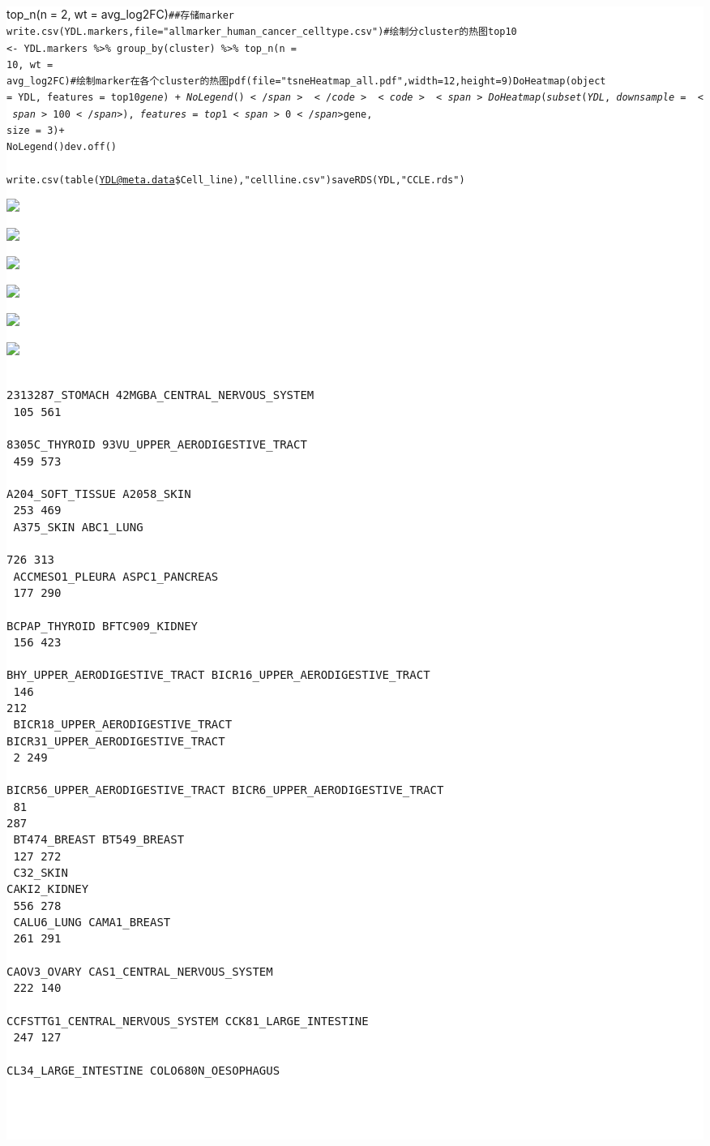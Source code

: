 top_n(n = <span>2</span>, wt = avg_log2FC)</span></code><code><span><span>##存储marker</span></span></code><code><span><br></span></code><code><span>write.csv(YDL.markers,file=<span>"allmarker_human_cancer_celltype.csv"</span>)</span></code><code><span><span>#绘制分cluster的热图</span></span></code><code><span>top1<span>0</span> &lt;- YDL.markers %&gt;% group_by(cluster) %&gt;% top_n(n = <span>10</span>, wt = avg_log2FC)</span></code><code><span><span>#绘制marker在各个cluster的热图</span></span></code><code><span>pdf(file=<span>"tsneHeatmap_all.pdf"</span>,width=<span>12</span>,height=<span>9</span>)</span></code><code><span>DoHeatmap(object = YDL, features = top1<span>0</span>$gene) + NoLegend()</span></code><code><span>DoHeatmap(subset(YDL, downsample = <span>100</span>), features = top1<span>0</span>$gene, size = <span>3</span>)+ NoLegend()</span></code><code><span>dev.off()</span></code><code><span><br></span></code><code><span><br></span></code><code><span>write.csv(table(YDL@meta.data$Cell_line),<span>"cellline.csv"</span>)</span></code><code><span>saveRDS(YDL,<span>"CCLE.rds"</span>)</span></code><code><span><br></span></code></pre></section><p><img data-galleryid="" data-ratio="0.5990740740740741" data-s="300,640" data-type="jpeg" data-w="1080" data-src="https://mmbiz.qpic.cn/mmbiz_png/kZ1wdgAscBovN8xqnl6WU7m9KiaJG0ydianD6lkvOdAVwE9UlibXcoZKLkrKXHtTAJksNxt1eLmkN7qKqCqgy6R7Q/640?wx_fmt=png" src="https://mmbiz.qpic.cn/mmbiz_png/kZ1wdgAscBovN8xqnl6WU7m9KiaJG0ydianD6lkvOdAVwE9UlibXcoZKLkrKXHtTAJksNxt1eLmkN7qKqCqgy6R7Q/640?wx_fmt=png"></p><p><img data-galleryid="" data-ratio="0.5990740740740741" data-s="300,640" data-type="jpeg" data-w="1080" data-src="https://mmbiz.qpic.cn/mmbiz_png/kZ1wdgAscBovN8xqnl6WU7m9KiaJG0ydiaf4kIyMtTuA27QG2qDcQ1KGQTx90Pm5S86QDmGhZGUDLTwkzF7wXFVg/640?wx_fmt=png" src="https://mmbiz.qpic.cn/mmbiz_png/kZ1wdgAscBovN8xqnl6WU7m9KiaJG0ydiaf4kIyMtTuA27QG2qDcQ1KGQTx90Pm5S86QDmGhZGUDLTwkzF7wXFVg/640?wx_fmt=png"></p><p><img data-galleryid="" data-ratio="0.5990740740740741" data-s="300,640" data-type="jpeg" data-w="1080" data-src="https://mmbiz.qpic.cn/mmbiz_png/kZ1wdgAscBovN8xqnl6WU7m9KiaJG0ydia11objia19kbkE3VTLv0bYQqibB6diabWuQuoMgDKnsNiaHvyxc1oQNMKmQ/640?wx_fmt=png" src="https://mmbiz.qpic.cn/mmbiz_png/kZ1wdgAscBovN8xqnl6WU7m9KiaJG0ydia11objia19kbkE3VTLv0bYQqibB6diabWuQuoMgDKnsNiaHvyxc1oQNMKmQ/640?wx_fmt=png"></p><p><img data-galleryid="" data-ratio="0.11944444444444445" data-s="300,640" data-type="png" data-w="1080" data-src="https://mmbiz.qpic.cn/mmbiz_png/kZ1wdgAscBovN8xqnl6WU7m9KiaJG0ydiaR3wCTK8AsOnQKJ7g2ydLsjbtichiaroCia0SmuVQLKXYXNxlU8Zqpo0KA/640?wx_fmt=png" src="https://mmbiz.qpic.cn/mmbiz_png/kZ1wdgAscBovN8xqnl6WU7m9KiaJG0ydiaR3wCTK8AsOnQKJ7g2ydLsjbtichiaroCia0SmuVQLKXYXNxlU8Zqpo0KA/640?wx_fmt=png"></p><p><img data-galleryid="" data-ratio="0.5990740740740741" data-s="300,640" data-type="jpeg" data-w="1080" data-src="https://mmbiz.qpic.cn/mmbiz_png/kZ1wdgAscBovN8xqnl6WU7m9KiaJG0ydiaiblS4z8zRn5lYDCiatQ1c1vfJ3l7Gt5hhgd8B6x5gawUTpgIwyiaqpofA/640?wx_fmt=png" src="https://mmbiz.qpic.cn/mmbiz_png/kZ1wdgAscBovN8xqnl6WU7m9KiaJG0ydiaiblS4z8zRn5lYDCiatQ1c1vfJ3l7Gt5hhgd8B6x5gawUTpgIwyiaqpofA/640?wx_fmt=png"></p><p><img data-galleryid="" data-ratio="0.5990740740740741" data-s="300,640" data-type="jpeg" data-w="1080" data-src="https://mmbiz.qpic.cn/mmbiz_png/kZ1wdgAscBovN8xqnl6WU7m9KiaJG0ydiaLSUQwoFhsvABicu6Cc3yO311ticugHMmh2ZXRCjd9gBZGs2sp0Rhr44w/640?wx_fmt=png" src="https://mmbiz.qpic.cn/mmbiz_png/kZ1wdgAscBovN8xqnl6WU7m9KiaJG0ydiaLSUQwoFhsvABicu6Cc3yO311ticugHMmh2ZXRCjd9gBZGs2sp0Rhr44w/640?wx_fmt=png"></p><pre tabindex="0" aria-label="Console Output" role="document"><span tabindex="-1" role="document">                     2313287_STOMACH        42MGBA_CENTRAL_NERVOUS_SYSTEM <br>                                 105                                  561 <br>                       8305C_THYROID       93VU_UPPER_AERODIGESTIVE_TRACT <br>                                 459                                  573 <br>                    A204_SOFT_TISSUE                           A2058_SKIN <br>                                 253                                  469 <br>                           A375_SKIN                            ABC1_LUNG <br>                                 726                                  313 <br>                     ACCMESO1_PLEURA                       ASPC1_PANCREAS <br>                                 177                                  290 <br>                       BCPAP_THYROID                       BFTC909_KIDNEY <br>                                 156                                  423 <br>       BHY_UPPER_AERODIGESTIVE_TRACT     BICR16_UPPER_AERODIGESTIVE_TRACT <br>                                 146                                  212 <br>    BICR18_UPPER_AERODIGESTIVE_TRACT     BICR31_UPPER_AERODIGESTIVE_TRACT <br>                                   2                                  249 <br>    BICR56_UPPER_AERODIGESTIVE_TRACT      BICR6_UPPER_AERODIGESTIVE_TRACT <br>                                  81                                  287 <br>                        BT474_BREAST                         BT549_BREAST <br>                                 127                                  272 <br>                            C32_SKIN                         CAKI2_KIDNEY <br>                                 556                                  278 <br>                          CALU6_LUNG                         CAMA1_BREAST <br>                                 261                                  291 <br>                         CAOV3_OVARY          CAS1_CENTRAL_NERVOUS_SYSTEM <br>                                 222                                  140 <br>     CCFSTTG1_CENTRAL_NERVOUS_SYSTEM                CCK81_LARGE_INTESTINE <br>                                 247                                  127 <br>                CL34_LARGE_INTESTINE                  COLO680N_OESOPHAGUS <br>